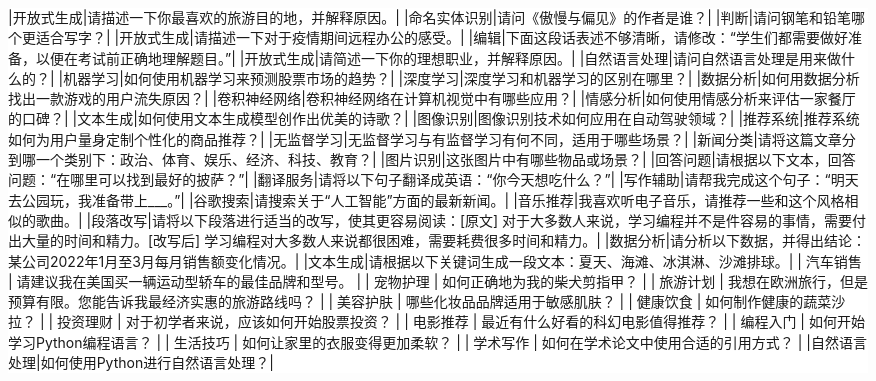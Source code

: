 |开放式生成|请描述一下你最喜欢的旅游目的地，并解释原因。|
|命名实体识别|请问《傲慢与偏见》的作者是谁？|
|判断|请问钢笔和铅笔哪个更适合写字？|
|开放式生成|请描述一下对于疫情期间远程办公的感受。|
|编辑|下面这段话表述不够清晰，请修改：“学生们都需要做好准备，以便在考试前正确地理解题目。”|
|开放式生成|请简述一下你的理想职业，并解释原因。|
|自然语言处理|请问自然语言处理是用来做什么的？|
|机器学习|如何使用机器学习来预测股票市场的趋势？|
|深度学习|深度学习和机器学习的区别在哪里？|
|数据分析|如何用数据分析找出一款游戏的用户流失原因？|
|卷积神经网络|卷积神经网络在计算机视觉中有哪些应用？|
|情感分析|如何使用情感分析来评估一家餐厅的口碑？|
|文本生成|如何使用文本生成模型创作出优美的诗歌？|
|图像识别|图像识别技术如何应用在自动驾驶领域？|
|推荐系统|推荐系统如何为用户量身定制个性化的商品推荐？|
|无监督学习|无监督学习与有监督学习有何不同，适用于哪些场景？|
|新闻分类|请将这篇文章分到哪一个类别下：政治、体育、娱乐、经济、科技、教育？|
|图片识别|这张图片中有哪些物品或场景？|
|回答问题|请根据以下文本，回答问题：“在哪里可以找到最好的披萨？”|
|翻译服务|请将以下句子翻译成英语：“你今天想吃什么？”|
|写作辅助|请帮我完成这个句子：“明天去公园玩，我准备带上___。”|
|谷歌搜索|请搜索关于“人工智能”方面的最新新闻。|
|音乐推荐|我喜欢听电子音乐，请推荐一些和这个风格相似的歌曲。|
|段落改写|请将以下段落进行适当的改写，使其更容易阅读：[原文] 对于大多数人来说，学习编程并不是件容易的事情，需要付出大量的时间和精力。[改写后] 学习编程对大多数人来说都很困难，需要耗费很多时间和精力。|
|数据分析|请分析以下数据，并得出结论：某公司2022年1月至3月每月销售额变化情况。|
|文本生成|请根据以下关键词生成一段文本：夏天、海滩、冰淇淋、沙滩排球。|
| 汽车销售 | 请建议我在美国买一辆运动型轿车的最佳品牌和型号。 |
| 宠物护理 | 如何正确地为我的柴犬剪指甲？ |
| 旅游计划 | 我想在欧洲旅行，但是预算有限。您能告诉我最经济实惠的旅游路线吗？ |
| 美容护肤 | 哪些化妆品品牌适用于敏感肌肤？ |
| 健康饮食 | 如何制作健康的蔬菜沙拉？ |
| 投资理财 | 对于初学者来说，应该如何开始股票投资？ |
| 电影推荐 | 最近有什么好看的科幻电影值得推荐？ |
| 编程入门 | 如何开始学习Python编程语言？ |
| 生活技巧 | 如何让家里的衣服变得更加柔软？ |
| 学术写作 | 如何在学术论文中使用合适的引用方式？ |
|自然语言处理|如何使用Python进行自然语言处理？|